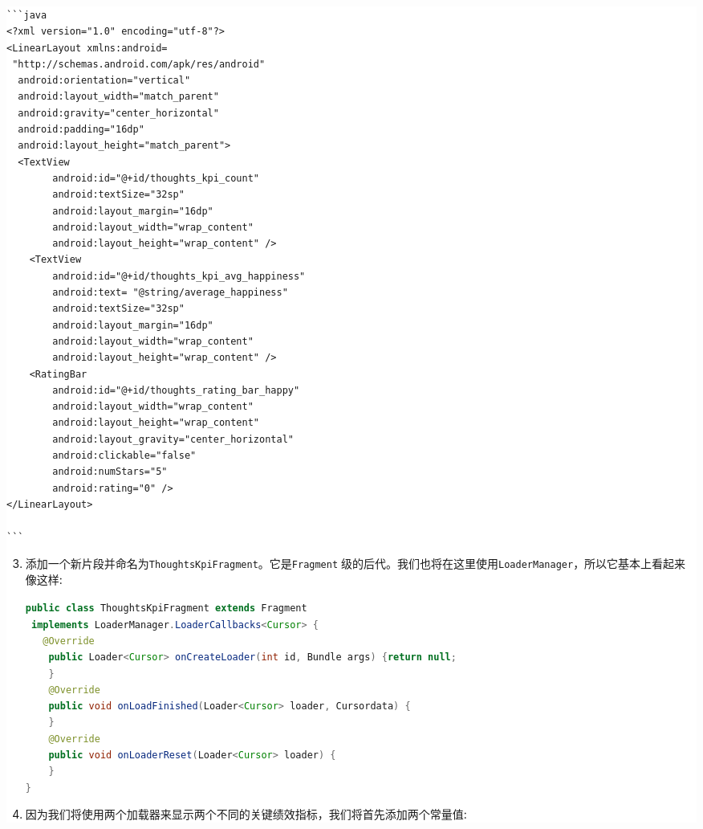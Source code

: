     ```java
    <?xml version="1.0" encoding="utf-8"?>
    <LinearLayout xmlns:android=  
     "http://schemas.android.com/apk/res/android"
      android:orientation="vertical"   
      android:layout_width="match_parent"
      android:gravity="center_horizontal"   
      android:padding="16dp"
      android:layout_height="match_parent">
      <TextView
            android:id="@+id/thoughts_kpi_count"          
            android:textSize="32sp"
            android:layout_margin="16dp"
            android:layout_width="wrap_content"
            android:layout_height="wrap_content" />
        <TextView
            android:id="@+id/thoughts_kpi_avg_happiness"
            android:text= "@string/average_happiness"
            android:textSize="32sp"
            android:layout_margin="16dp"
            android:layout_width="wrap_content"
            android:layout_height="wrap_content" />
        <RatingBar
            android:id="@+id/thoughts_rating_bar_happy"
            android:layout_width="wrap_content"
            android:layout_height="wrap_content"
            android:layout_gravity="center_horizontal"
            android:clickable="false"
            android:numStars="5"
            android:rating="0" />
    </LinearLayout>

    ```

3.  添加一个新片段并命名为`ThoughtsKpiFragment`。它是`Fragment` 级的后代。我们也将在这里使用`LoaderManager`，所以它基本上看起来像这样:

    ```java
    public class ThoughtsKpiFragment extends Fragment    
     implements LoaderManager.LoaderCallbacks<Cursor> {
       @Override
        public Loader<Cursor> onCreateLoader(int id, Bundle args) {return null;
        }
        @Override
    	public void onLoadFinished(Loader<Cursor> loader, Cursordata) {
        }
        @Override
        public void onLoaderReset(Loader<Cursor> loader) {
        }
    }
    ```

4.  因为我们将使用两个加载器来显示两个不同的关键绩效指标，我们将首先添加两个常量值:
